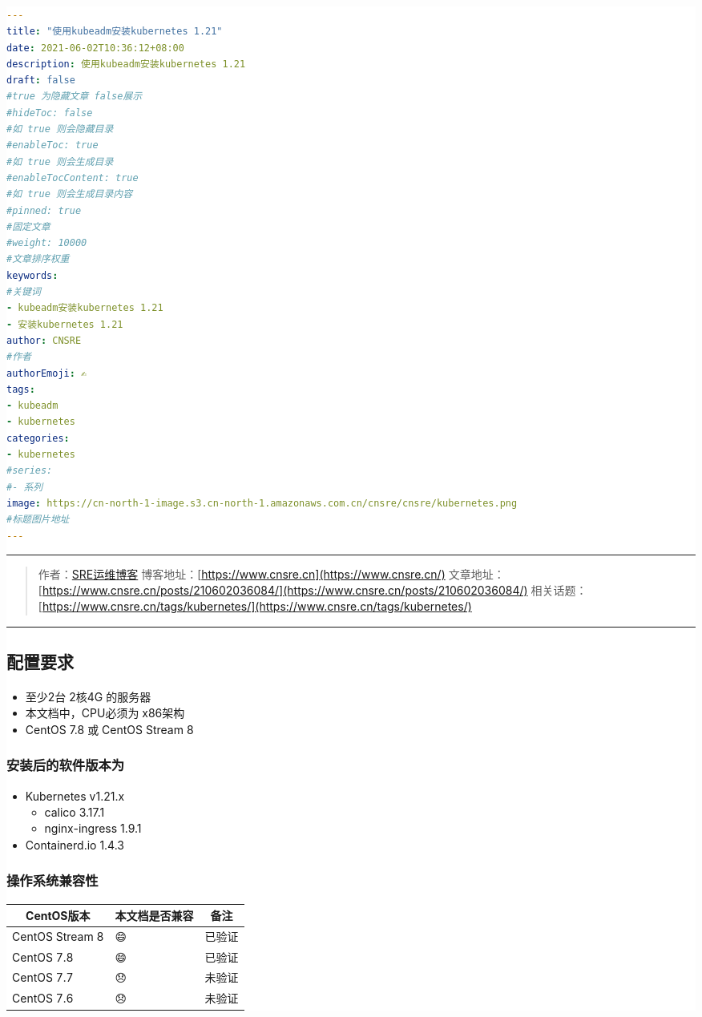 ```yaml
---
title: "使用kubeadm安装kubernetes 1.21"
date: 2021-06-02T10:36:12+08:00
description: 使用kubeadm安装kubernetes 1.21
draft: false
#true 为隐藏文章 false展示
#hideToc: false
#如 true 则会隐藏目录
#enableToc: true
#如 true 则会生成目录
#enableTocContent: true
#如 true 则会生成目录内容
#pinned: true  
#固定文章
#weight: 10000
#文章排序权重
keywords:
#关键词
- kubeadm安装kubernetes 1.21
- 安装kubernetes 1.21
author: CNSRE    
#作者
authorEmoji: ✍
tags:
- kubeadm
- kubernetes
categories:
- kubernetes
#series:
#- 系列
image: https://cn-north-1-image.s3.cn-north-1.amazonaws.com.cn/cnsre/cnsre/kubernetes.png
#标题图片地址
---
```


---
> 作者：[SRE运维博客](https://www.cnsre.cn/)
> 博客地址：[https://www.cnsre.cn](https://www.cnsre.cn/)
> 文章地址：[https://www.cnsre.cn/posts/210602036084/](https://www.cnsre.cn/posts/210602036084/)
> 相关话题：[https://www.cnsre.cn/tags/kubernetes/](https://www.cnsre.cn/tags/kubernetes/)
---

## 配置要求
- 至少2台 2核4G 的服务器
- 本文档中，CPU必须为 x86架构
- CentOS 7.8 或 CentOS Stream 8
### 安装后的软件版本为
- Kubernetes v1.21.x
  * calico 3.17.1
  * nginx-ingress 1.9.1
- Containerd.io  1.4.3
### 操作系统兼容性
CentOS版本	|本文档是否兼容	|备注
---|---|---
CentOS Stream 8	|😄|	已验证
CentOS 7.8	|😄|	已验证
CentOS 7.7|	😞	|未验证
CentOS 7.6	|😞|	未验证
